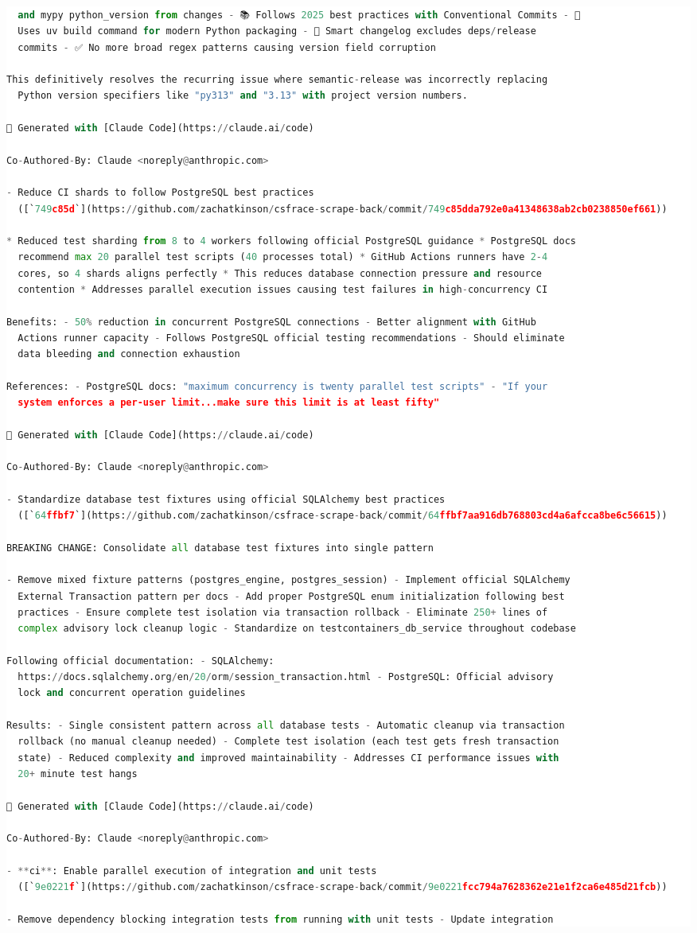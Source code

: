 ```python # Before: await benchmark(async_func) ❌ # After: benchmark(sync_wrapper) ✅ loop =
  and mypy python_version from changes - 📚 Follows 2025 best practices with Conventional Commits - 🔧
  Uses uv build command for modern Python packaging - 📝 Smart changelog excludes deps/release
  commits - ✅ No more broad regex patterns causing version field corruption

This definitively resolves the recurring issue where semantic-release was incorrectly replacing
  Python version specifiers like "py313" and "3.13" with project version numbers.

🤖 Generated with [Claude Code](https://claude.ai/code)

Co-Authored-By: Claude <noreply@anthropic.com>

- Reduce CI shards to follow PostgreSQL best practices
  ([`749c85d`](https://github.com/zachatkinson/csfrace-scrape-back/commit/749c85dda792e0a41348638ab2cb0238850ef661))

* Reduced test sharding from 8 to 4 workers following official PostgreSQL guidance * PostgreSQL docs
  recommend max 20 parallel test scripts (40 processes total) * GitHub Actions runners have 2-4
  cores, so 4 shards aligns perfectly * This reduces database connection pressure and resource
  contention * Addresses parallel execution issues causing test failures in high-concurrency CI

Benefits: - 50% reduction in concurrent PostgreSQL connections - Better alignment with GitHub
  Actions runner capacity - Follows PostgreSQL official testing recommendations - Should eliminate
  data bleeding and connection exhaustion

References: - PostgreSQL docs: "maximum concurrency is twenty parallel test scripts" - "If your
  system enforces a per-user limit...make sure this limit is at least fifty"

🤖 Generated with [Claude Code](https://claude.ai/code)

Co-Authored-By: Claude <noreply@anthropic.com>

- Standardize database test fixtures using official SQLAlchemy best practices
  ([`64ffbf7`](https://github.com/zachatkinson/csfrace-scrape-back/commit/64ffbf7aa916db768803cd4a6afcca8be6c56615))

BREAKING CHANGE: Consolidate all database test fixtures into single pattern

- Remove mixed fixture patterns (postgres_engine, postgres_session) - Implement official SQLAlchemy
  External Transaction pattern per docs - Add proper PostgreSQL enum initialization following best
  practices - Ensure complete test isolation via transaction rollback - Eliminate 250+ lines of
  complex advisory lock cleanup logic - Standardize on testcontainers_db_service throughout codebase

Following official documentation: - SQLAlchemy:
  https://docs.sqlalchemy.org/en/20/orm/session_transaction.html - PostgreSQL: Official advisory
  lock and concurrent operation guidelines

Results: - Single consistent pattern across all database tests - Automatic cleanup via transaction
  rollback (no manual cleanup needed) - Complete test isolation (each test gets fresh transaction
  state) - Reduced complexity and improved maintainability - Addresses CI performance issues with
  20+ minute test hangs

🤖 Generated with [Claude Code](https://claude.ai/code)

Co-Authored-By: Claude <noreply@anthropic.com>

- **ci**: Enable parallel execution of integration and unit tests
  ([`9e0221f`](https://github.com/zachatkinson/csfrace-scrape-back/commit/9e0221fcc794a7628362e21e1f2ca6e485d21fcb))

- Remove dependency blocking integration tests from running with unit tests - Update integration
```
